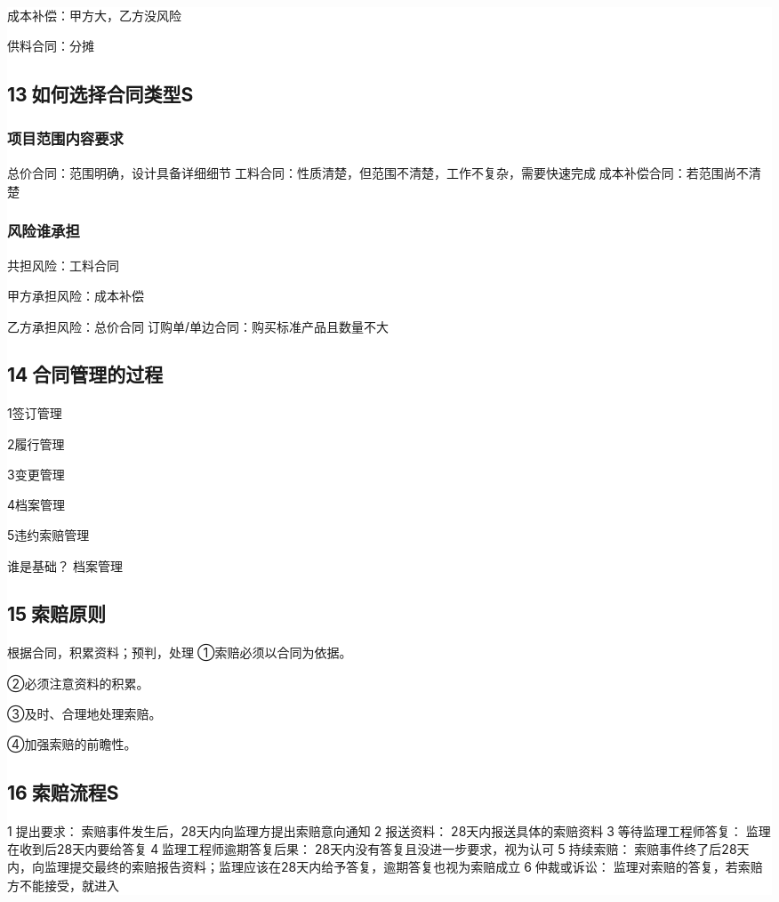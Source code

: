 成本补偿：甲方大，乙方没风险

供料合同：分摊

## 13 如何选择合同类型S

### 项目范围内容要求

总价合同：范围明确，设计具备详细细节
工料合同：性质清楚，但范围不清楚，工作不复杂，需要快速完成
成本补偿合同：若范围尚不清楚

### 风险谁承担

共担风险：工料合同

甲方承担风险：成本补偿

乙方承担风险：总价合同
订购单/单边合同：购买标准产品且数量不大

## 14 合同管理的过程

1签订管理

2履行管理

3变更管理

4档案管理

5违约索赔管理

谁是基础？ 档案管理

## 15 索赔原则

根据合同，积累资料；预判，处理
①索赔必须以合同为依据。

②必须注意资料的积累。

③及时、合理地处理索赔。

④加强索赔的前瞻性。

## 16 索赔流程S

1 提出要求：
索赔事件发生后，28天内向监理方提出索赔意向通知
2 报送资料：
28天内报送具体的索赔资料
3 等待监理工程师答复：
监理在收到后28天内要给答复
4 监理工程师逾期答复后果：
28天内没有答复且没进一步要求，视为认可
5 持续索赔：
索赔事件终了后28天内，向监理提交最终的索赔报告资料；监理应该在28天内给予答复，逾期答复也视为索赔成立
6 仲裁或诉讼：
监理对索赔的答复，若索赔方不能接受，就进入
